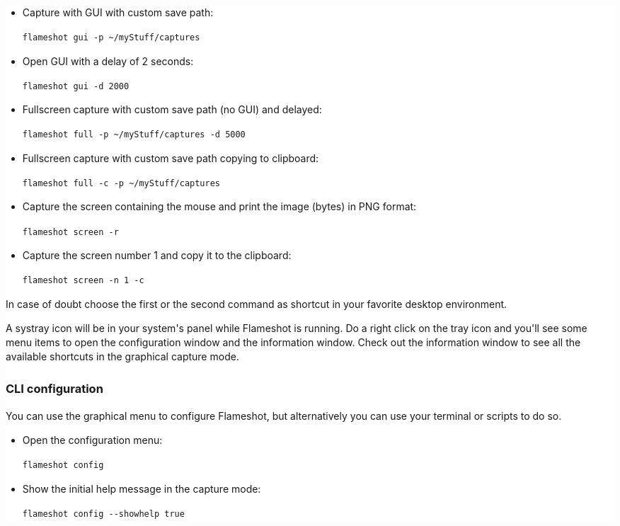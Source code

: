 - Capture with GUI with custom save path:

    ```shell
    flameshot gui -p ~/myStuff/captures
    ```

- Open GUI with a delay of 2 seconds:

    ```shell
    flameshot gui -d 2000
    ```

- Fullscreen capture with custom save path (no GUI) and delayed:

    ```shell
    flameshot full -p ~/myStuff/captures -d 5000
    ```

- Fullscreen capture with custom save path copying to clipboard:

    ```shell
    flameshot full -c -p ~/myStuff/captures
    ```

- Capture the screen containing the mouse and print the image (bytes) in PNG format:

    ```shell
    flameshot screen -r
    ```

- Capture the screen number 1 and copy it to the clipboard:

    ```shell
    flameshot screen -n 1 -c
    ```

In case of doubt choose the first or the second command as shortcut in your favorite desktop environment.

A systray icon will be in your system's panel while Flameshot is running.
Do a right click on the tray icon and you'll see some menu items to open the configuration window and the information window.
Check out the information window to see all the available shortcuts in the graphical capture mode.

### CLI configuration

You can use the graphical menu to configure Flameshot, but alternatively you can use your terminal or scripts to do so.

- Open the configuration menu:

    ```shell
    flameshot config
    ```

- Show the initial help message in the capture mode:

    ```shell
    flameshot config --showhelp true
    ```
